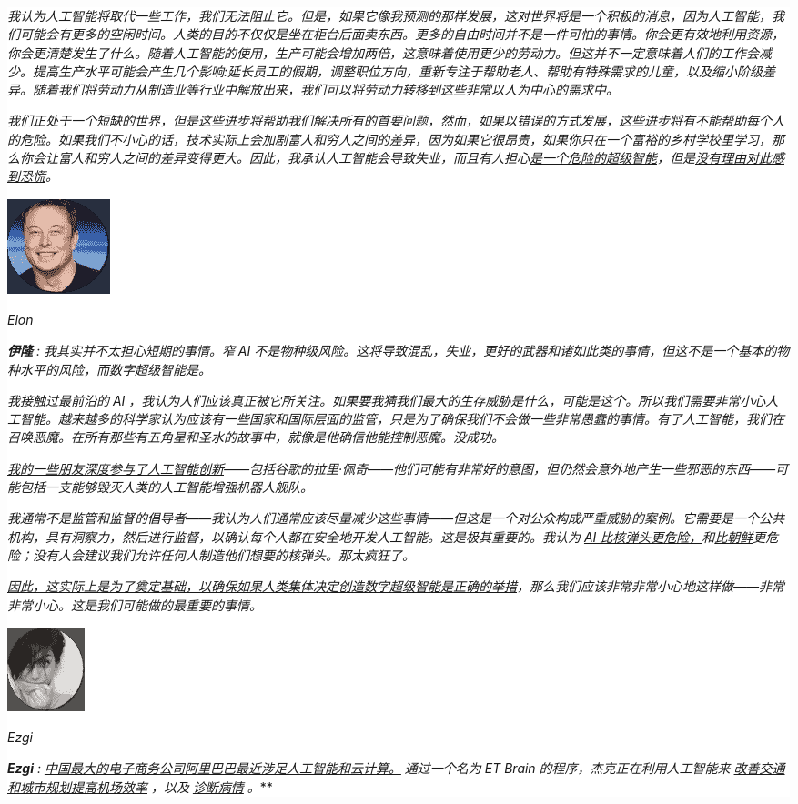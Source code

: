 *我认为人工智能将取代一些工作，我们无法阻止它。但是，如果它像我预测的那样发展，这对世界将是一个积极的消息，因为人工智能，我们可能会有更多的空闲时间。人类的目的不仅仅是坐在柜台后面卖东西。更多的自由时间并不是一件可怕的事情。你会更有效地利用资源，你会更清楚发生了什么。随着人工智能的使用，生产可能会增加两倍，这意味着使用更少的劳动力。但这并不一定意味着人们的工作会减少。提高生产水平可能会产生几个影响:延长员工的假期，调整职位方向，重新专注于帮助老人、帮助有特殊需求的儿童，以及缩小阶级差异。随着我们将劳动力从制造业等行业中解放出来，我们可以将劳动力转移到这些非常以人为中心的需求中。*

*我们正处于一个短缺的世界，但是这些进步将帮助我们解决所有的首要问题，然而，如果以错误的方式发展，这些进步将有不能帮助每个人的危险。如果我们不小心的话，技术实际上会加剧富人和穷人之间的差异，因为如果它很昂贵，如果你只在一个富裕的乡村学校里学习，那么你会让富人和穷人之间的差异变得更大。因此，我承认人工智能会导致失业，而且有人担心[是一个危险的超级智能](https://futurism.com/artificial-intelligence-is-our-future-but-will-it-save-or-destroy-humanity/)，但是[没有理由对此感到恐慌](https://futurism.com/bill-gates-says-we-shouldnt-panic-about-artificial-intelligence/)。*

*![](img/bbf2d5e9182e94809391dbc583073cf7.png)*

*Elon*

***伊隆** : [我其实并不太担心短期的事情。](https://www.cnbc.com/2018/03/13/elon-musk-at-sxsw-a-i-is-more-dangerous-than-nuclear-weapons.html?__source=Facebook%7Cmain)窄 AI 不是物种级风险。这将导致混乱，失业，更好的武器和诸如此类的事情，但这不是一个基本的物种水平的风险，而数字超级智能是。*

*[我接触过最前沿的 AI](https://www.cnbc.com/2017/07/17/elon-musk-robots-will-be-able-to-do-everything-better-than-us.html) ，我认为人们应该真正被它所关注。如果要我猜我们最大的生存威胁是什么，可能是这个。所以我们需要非常小心人工智能。越来越多的科学家认为应该有一些国家和国际层面的监管，只是为了确保我们不会做一些非常愚蠢的事情。有了人工智能，我们在召唤恶魔。在所有那些有五角星和圣水的故事中，就像是他确信他能控制恶魔。没成功。*

*[我的一些朋友深度参与了人工智能创新](https://www.fintecho2o.com/single-post/2017/03/31/Elon-Musk-is-Really-Really-Frightened-by-Artificial-Intelligence)——包括谷歌的拉里·佩奇——他们可能有非常好的意图，但仍然会意外地产生一些邪恶的东西——可能包括一支能够毁灭人类的人工智能增强机器人舰队。*

*我通常不是监管和监督的倡导者——我认为人们通常应该尽量减少这些事情——但这是一个对公众构成严重威胁的案例。它需要是一个公共机构，具有洞察力，然后进行监督，以确认每个人都在安全地开发人工智能。这是极其重要的。我认为 [AI 比核弹头更危险，](https://www.cnbc.com/2018/03/13/elon-musk-at-sxsw-a-i-is-more-dangerous-than-nuclear-weapons.html?__source=Facebook%7Cmain)和[比朝鲜](https://www.cnbc.com/2017/08/11/elon-musk-issues-a-stark-warning-about-a-i-calls-it-a-bigger-threat-than-north-korea.html)更危险；没有人会建议我们允许任何人制造他们想要的核弹头。那太疯狂了。*

*[因此，这实际上是为了奠定基础，以确保如果人类集体决定创造数字超级智能是正确的举措](https://www.cnbc.com/2018/03/13/elon-musk-at-sxsw-a-i-is-more-dangerous-than-nuclear-weapons.html?__source=Facebook%7Cmain)，那么我们应该非常非常小心地这样做——非常非常小心。这是我们可能做的最重要的事情。*

*![](img/ec930e4855e38f34d84d0a43867a6cfb.png)*

*Ezgi*

***Ezgi** : [*中国最大的电子商务公司阿里巴巴最近涉足人工智能和云计算。*](https://qz.com/1202142/alibaba-is-using-use-artificial-intelligence-to-help-raise-pigs/) *通过一个名为 ET Brain 的程序，杰克正在利用人工智能来* [*改善交通和城市规划*](https://techcrunch.com/2018/01/29/malaysia-alibaba-city-brain/)*[*提高机场效率*](http://www.alizila.com/alibaba-clouds-aviation-brain-ease-congestion-beijing-airport/) *，以及* [*诊断病情*](http://www.alizila.com/alibabas-min-wanli-maps-a-future-for-ai-in-medical-diagnosis/) *。***
